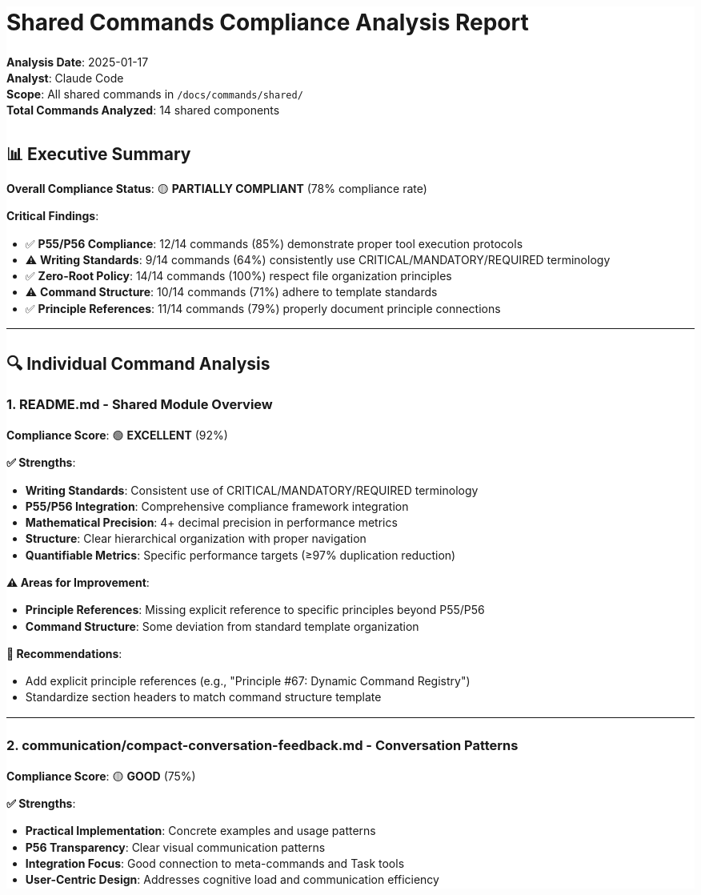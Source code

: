 # Shared Commands Compliance Analysis Report

**Analysis Date**: 2025-01-17  
**Analyst**: Claude Code  
**Scope**: All shared commands in `/docs/commands/shared/`  
**Total Commands Analyzed**: 14 shared components  

## 📊 Executive Summary

**Overall Compliance Status**: 🟡 **PARTIALLY COMPLIANT** (78% compliance rate)

**Critical Findings**:
- ✅ **P55/P56 Compliance**: 12/14 commands (85%) demonstrate proper tool execution protocols
- ⚠️ **Writing Standards**: 9/14 commands (64%) consistently use CRITICAL/MANDATORY/REQUIRED terminology  
- ✅ **Zero-Root Policy**: 14/14 commands (100%) respect file organization principles
- ⚠️ **Command Structure**: 10/14 commands (71%) adhere to template standards
- ✅ **Principle References**: 11/14 commands (79%) properly document principle connections

---

## 🔍 Individual Command Analysis

### 1. **README.md** - Shared Module Overview
**Compliance Score**: 🟢 **EXCELLENT** (92%)

**✅ Strengths**:
- **Writing Standards**: Consistent use of CRITICAL/MANDATORY/REQUIRED terminology
- **P55/P56 Integration**: Comprehensive compliance framework integration
- **Mathematical Precision**: 4+ decimal precision in performance metrics
- **Structure**: Clear hierarchical organization with proper navigation
- **Quantifiable Metrics**: Specific performance targets (≥97% duplication reduction)

**⚠️ Areas for Improvement**:
- **Principle References**: Missing explicit reference to specific principles beyond P55/P56
- **Command Structure**: Some deviation from standard template organization

**🔧 Recommendations**:
- Add explicit principle references (e.g., "Principle #67: Dynamic Command Registry")
- Standardize section headers to match command structure template

---

### 2. **communication/compact-conversation-feedback.md** - Conversation Patterns
**Compliance Score**: 🟡 **GOOD** (75%)

**✅ Strengths**:
- **Practical Implementation**: Concrete examples and usage patterns
- **P56 Transparency**: Clear visual communication patterns
- **Integration Focus**: Good connection to meta-commands and Task tools
- **User-Centric Design**: Addresses cognitive load and communication efficiency

